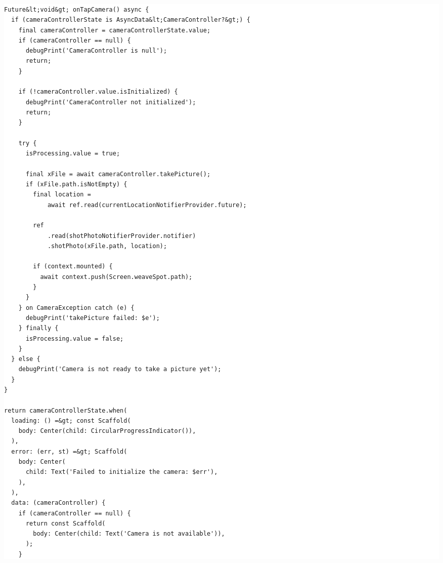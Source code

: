     Future&lt;void&gt; onTapCamera() async {
      if (cameraControllerState is AsyncData&lt;CameraController?&gt;) {
        final cameraController = cameraControllerState.value;
        if (cameraController == null) {
          debugPrint('CameraController is null');
          return;
        }

        if (!cameraController.value.isInitialized) {
          debugPrint('CameraController not initialized');
          return;
        }

        try {
          isProcessing.value = true;

          final xFile = await cameraController.takePicture();
          if (xFile.path.isNotEmpty) {
            final location =
                await ref.read(currentLocationNotifierProvider.future);

            ref
                .read(shotPhotoNotifierProvider.notifier)
                .shotPhoto(xFile.path, location);

            if (context.mounted) {
              await context.push(Screen.weaveSpot.path);
            }
          }
        } on CameraException catch (e) {
          debugPrint('takePicture failed: $e');
        } finally {
          isProcessing.value = false;
        }
      } else {
        debugPrint('Camera is not ready to take a picture yet');
      }
    }

    return cameraControllerState.when(
      loading: () =&gt; const Scaffold(
        body: Center(child: CircularProgressIndicator()),
      ),
      error: (err, st) =&gt; Scaffold(
        body: Center(
          child: Text('Failed to initialize the camera: $err'),
        ),
      ),
      data: (cameraController) {
        if (cameraController == null) {
          return const Scaffold(
            body: Center(child: Text('Camera is not available')),
          );
        }

